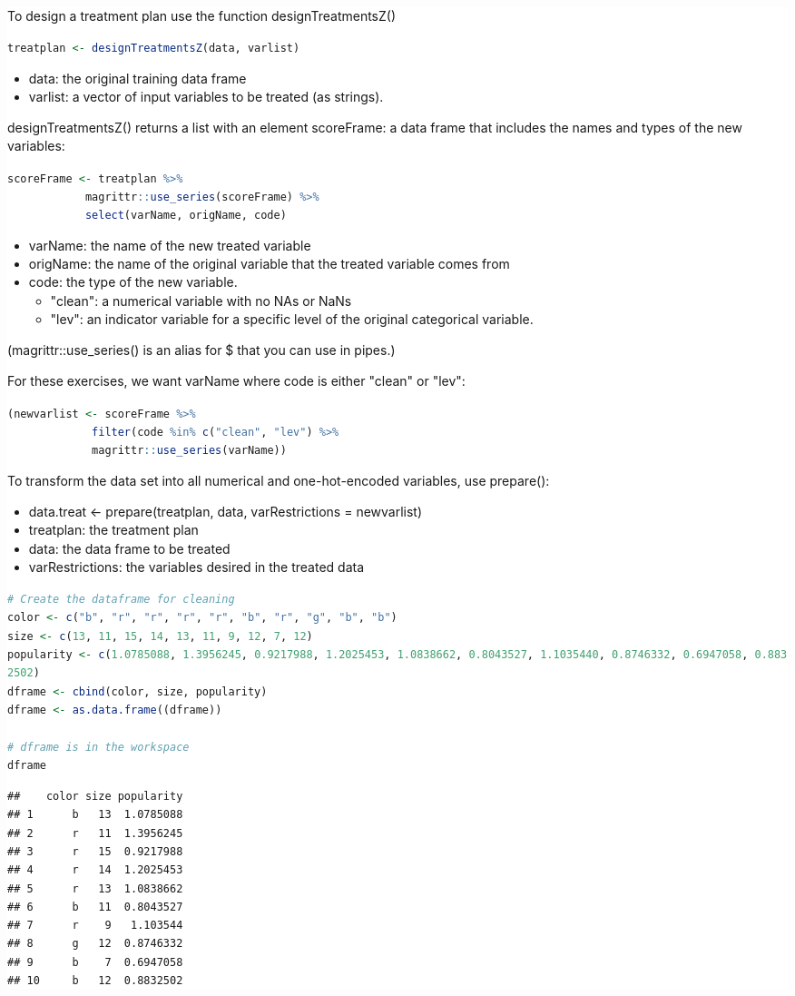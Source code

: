 To design a treatment plan use the function designTreatmentsZ()


```r
treatplan <- designTreatmentsZ(data, varlist)
```

* data: the original training data frame
* varlist: a vector of input variables to be treated (as strings).

designTreatmentsZ() returns a list with an element scoreFrame: a data frame that includes the names and types of the new variables:


```r
scoreFrame <- treatplan %>% 
            magrittr::use_series(scoreFrame) %>% 
            select(varName, origName, code)
```


* varName: the name of the new treated variable
* origName: the name of the original variable that the treated variable comes from
* code: the type of the new variable.
  * "clean": a numerical variable with no NAs or NaNs 
  * "lev": an indicator variable for a specific level of the original categorical variable.

(magrittr::use_series() is an alias for $ that you can use in pipes.)

For these exercises, we want varName where code is either "clean" or "lev":


```r
(newvarlist <- scoreFrame %>% 
             filter(code %in% c("clean", "lev") %>%
             magrittr::use_series(varName))
```

To transform the data set into all numerical and one-hot-encoded variables, use prepare():

* data.treat <- prepare(treatplan, data, varRestrictions = newvarlist)
* treatplan: the treatment plan
* data: the data frame to be treated
* varRestrictions: the variables desired in the treated data


```r
# Create the dataframe for cleaning
color <- c("b", "r", "r", "r", "r", "b", "r", "g", "b", "b")
size <- c(13, 11, 15, 14, 13, 11, 9, 12, 7, 12)
popularity <- c(1.0785088, 1.3956245, 0.9217988, 1.2025453, 1.0838662, 0.8043527, 1.1035440, 0.8746332, 0.6947058, 0.8832502)
dframe <- cbind(color, size, popularity)
dframe <- as.data.frame((dframe))

# dframe is in the workspace
dframe
```

```
##    color size popularity
## 1      b   13  1.0785088
## 2      r   11  1.3956245
## 3      r   15  0.9217988
## 4      r   14  1.2025453
## 5      r   13  1.0838662
## 6      b   11  0.8043527
## 7      r    9   1.103544
## 8      g   12  0.8746332
## 9      b    7  0.6947058
## 10     b   12  0.8832502
```
